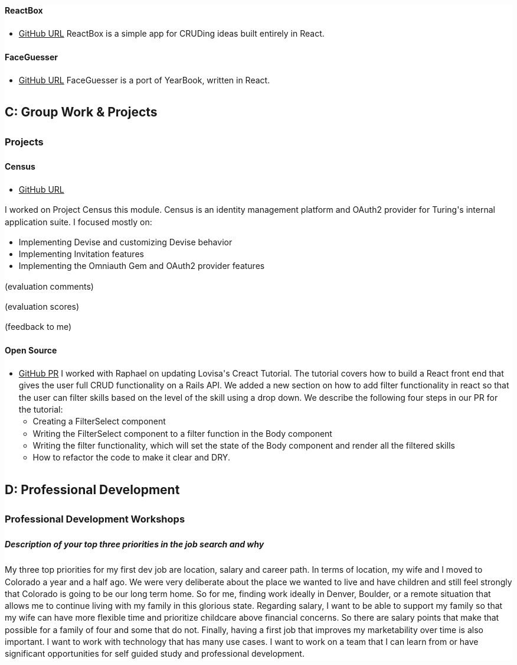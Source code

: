 #### ReactBox

* [GitHub URL](https://github.com/PlanetEfficacy/reactBox)
ReactBox is a simple app for CRUDing ideas built entirely in React.

#### FaceGuesser
* [GitHub URL](https://github.com/PlanetEfficacy/FaceGuesserRedux)
FaceGuesser is a port of YearBook, written in React.

## C: Group Work & Projects

### Projects

#### Census

* [GitHub URL](https://github.com/bcgoss/census)

I worked on Project Census this module. Census is an identity management platform and OAuth2 provider for Turing's internal application suite. I focused mostly on:
* Implementing Devise and customizing Devise behavior
* Implementing Invitation features
* Implementing the Omniauth Gem and OAuth2 provider features

(evaluation comments)

(evaluation scores)

(feedback to me)

#### Open Source
* [GitHub PR](https://github.com/applegrain/creact/pull/24)
I worked with Raphael on updating Lovisa's Creact Tutorial. The tutorial covers how to build a React front end that gives the user full CRUD functionality on a Rails API. We added a new section on how to add filter functionality in react so that the user can filter skills based on the level of the skill using a drop down. We describe the following four steps in our PR for the tutorial:
  * Creating a FilterSelect component
  * Writing the FilterSelect component to a filter function in the Body component
  * Writing the filter functionality, which will set the state of the Body component and render all the filtered skills
  * How to refactor the code to make it clear and DRY.

## D: Professional Development
### Professional Development Workshops

##### Description of your top three priorities in the job search and why
My three top priorities for my first dev job are location, salary and career path. In terms of location, my wife and I moved to Colorado a year and a half ago. We were very deliberate about the place we wanted to live and have children and still feel strongly that Colorado is going to be our long term home. So for me, finding work ideally in Denver, Boulder, or a remote situation that allows me to continue living with my family in this glorious state. Regarding salary, I want to be able to support my family so that my wife can have more flexible time and prioritize childcare above financial concerns. So there are salary points that make that possible for a family of four and some that do not. Finally, having a first job that improves my marketability over time is also important. I want to work with technology that has many use cases. I want to work on a team that I can learn from or have significant opportunities for self guided study and professional development.
